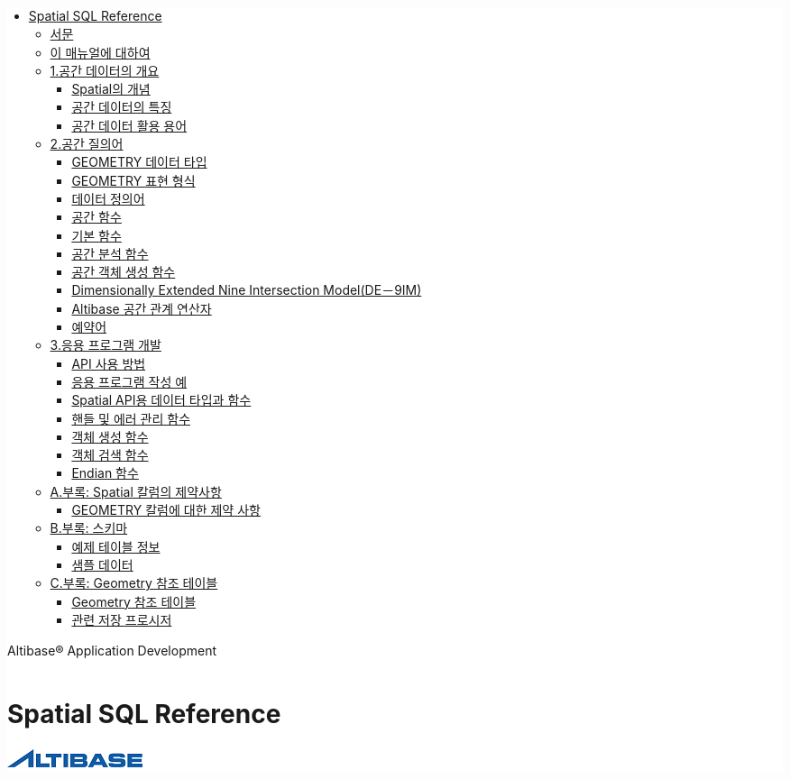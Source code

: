 


- [Spatial SQL Reference](#spatial-sql-reference)
    - [서문](#%EC%84%9C%EB%AC%B8)
    - [이 매뉴얼에 대하여](#%EC%9D%B4-%EB%A7%A4%EB%89%B4%EC%96%BC%EC%97%90-%EB%8C%80%ED%95%98%EC%97%AC)
  - [1.공간 데이터의 개요](#1%EA%B3%B5%EA%B0%84-%EB%8D%B0%EC%9D%B4%ED%84%B0%EC%9D%98-%EA%B0%9C%EC%9A%94)
    - [Spatial의 개념](#spatial%EC%9D%98-%EA%B0%9C%EB%85%90)
    - [공간 데이터의 특징](#%EA%B3%B5%EA%B0%84-%EB%8D%B0%EC%9D%B4%ED%84%B0%EC%9D%98-%ED%8A%B9%EC%A7%95)
    - [공간 데이터 활용 용어](#%EA%B3%B5%EA%B0%84-%EB%8D%B0%EC%9D%B4%ED%84%B0-%ED%99%9C%EC%9A%A9-%EC%9A%A9%EC%96%B4)
  - [2.공간 질의어](#2%EA%B3%B5%EA%B0%84-%EC%A7%88%EC%9D%98%EC%96%B4)
    - [GEOMETRY 데이터 타입](#geometry-%EB%8D%B0%EC%9D%B4%ED%84%B0-%ED%83%80%EC%9E%85)
    - [GEOMETRY 표현 형식](#geometry-%ED%91%9C%ED%98%84-%ED%98%95%EC%8B%9D)
    - [데이터 정의어](#%EB%8D%B0%EC%9D%B4%ED%84%B0-%EC%A0%95%EC%9D%98%EC%96%B4)
    - [공간 함수](#%EA%B3%B5%EA%B0%84-%ED%95%A8%EC%88%98)
    - [기본 함수](#%EA%B8%B0%EB%B3%B8-%ED%95%A8%EC%88%98)
    - [공간 분석 함수](#%EA%B3%B5%EA%B0%84-%EB%B6%84%EC%84%9D-%ED%95%A8%EC%88%98)
    - [공간 객체 생성 함수](#%EA%B3%B5%EA%B0%84-%EA%B0%9D%EC%B2%B4-%EC%83%9D%EC%84%B1-%ED%95%A8%EC%88%98)
    - [Dimensionally Extended Nine Intersection Model(DE－9IM)](#dimensionally-extended-nine-intersection-modelde9im)
    - [Altibase 공간 관계 연산자](#altibase-%EA%B3%B5%EA%B0%84-%EA%B4%80%EA%B3%84-%EC%97%B0%EC%82%B0%EC%9E%90)
    - [예약어](#%EC%98%88%EC%95%BD%EC%96%B4)
  - [3.응용 프로그램 개발](#3%EC%9D%91%EC%9A%A9-%ED%94%84%EB%A1%9C%EA%B7%B8%EB%9E%A8-%EA%B0%9C%EB%B0%9C)
    - [API 사용 방법](#api-%EC%82%AC%EC%9A%A9-%EB%B0%A9%EB%B2%95)
    - [응용 프로그램 작성 예](#%EC%9D%91%EC%9A%A9-%ED%94%84%EB%A1%9C%EA%B7%B8%EB%9E%A8-%EC%9E%91%EC%84%B1-%EC%98%88)
    - [Spatial API용 데이터 타입과 함수](#spatial-api%EC%9A%A9-%EB%8D%B0%EC%9D%B4%ED%84%B0-%ED%83%80%EC%9E%85%EA%B3%BC-%ED%95%A8%EC%88%98)
    - [핸들 및 에러 관리 함수](#%ED%95%B8%EB%93%A4-%EB%B0%8F-%EC%97%90%EB%9F%AC-%EA%B4%80%EB%A6%AC-%ED%95%A8%EC%88%98)
    - [객체 생성 함수](#%EA%B0%9D%EC%B2%B4-%EC%83%9D%EC%84%B1-%ED%95%A8%EC%88%98)
    - [객체 검색 함수](#%EA%B0%9D%EC%B2%B4-%EA%B2%80%EC%83%89-%ED%95%A8%EC%88%98)
    - [Endian 함수](#endian-%ED%95%A8%EC%88%98)
  - [A.부록: Spatial 칼럼의 제약사항](#a%EB%B6%80%EB%A1%9D-spatial-%EC%B9%BC%EB%9F%BC%EC%9D%98-%EC%A0%9C%EC%95%BD%EC%82%AC%ED%95%AD)
    - [GEOMETRY 칼럼에 대한 제약 사항](#geometry-%EC%B9%BC%EB%9F%BC%EC%97%90-%EB%8C%80%ED%95%9C-%EC%A0%9C%EC%95%BD-%EC%82%AC%ED%95%AD)
  - [B.부록: 스키마](#b%EB%B6%80%EB%A1%9D-%EC%8A%A4%ED%82%A4%EB%A7%88)
    - [예제 테이블 정보](#%EC%98%88%EC%A0%9C-%ED%85%8C%EC%9D%B4%EB%B8%94-%EC%A0%95%EB%B3%B4)
    - [샘플 데이터](#%EC%83%98%ED%94%8C-%EB%8D%B0%EC%9D%B4%ED%84%B0)
  - [C.부록: Geometry 참조 테이블](#c%EB%B6%80%EB%A1%9D-geometry-%EC%B0%B8%EC%A1%B0-%ED%85%8C%EC%9D%B4%EB%B8%94)
    - [Geometry 참조 테이블](#geometry-%EC%B0%B8%EC%A1%B0-%ED%85%8C%EC%9D%B4%EB%B8%94)
    - [관련 저장 프로시저](#%EA%B4%80%EB%A0%A8-%EC%A0%80%EC%9E%A5-%ED%94%84%EB%A1%9C%EC%8B%9C%EC%A0%80)



Altibase® Application Development

# Spatial SQL Reference

![](media/SpatialSQL/e5cfb3761673686d093a3b00c062fe7a.png)
